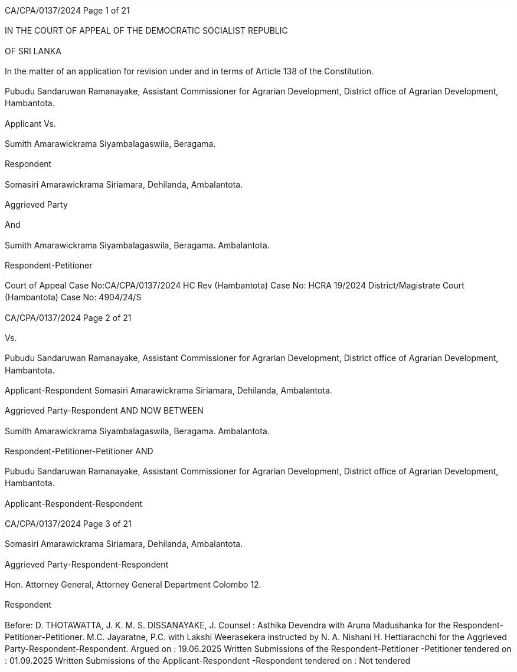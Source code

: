 CA/CPA/0137/2024 Page 1 of 21

IN THE COURT OF APPEAL OF THE DEMOCRATIC SOCIALIST REPUBLIC

OF SRI LANKA

In the matter of an application for revision under and in terms of Article 138 of the Constitution.

Pubudu Sandaruwan Ramanayake, Assistant Commissioner for Agrarian Development, District office of Agrarian Development, Hambantota.

Applicant Vs.

Sumith Amarawickrama Siyambalagaswila, Beragama.

Respondent

Somasiri Amarawickrama Siriamara, Dehilanda, Ambalantota.

Aggrieved Party

And

Sumith Amarawickrama Siyambalagaswila, Beragama. Ambalantota.

Respondent-Petitioner

Court of Appeal Case No:CA/CPA/0137/2024 HC Rev (Hambantota) Case No: HCRA 19/2024 District/Magistrate Court (Hambantota) Case No: 4904/24/S

CA/CPA/0137/2024 Page 2 of 21

Vs.

Pubudu Sandaruwan Ramanayake, Assistant Commissioner for Agrarian Development, District office of Agrarian Development, Hambantota.

Applicant-Respondent Somasiri Amarawickrama Siriamara, Dehilanda, Ambalantota.

Aggrieved Party-Respondent AND NOW BETWEEN

Sumith Amarawickrama Siyambalagaswila, Beragama. Ambalantota.

Respondent-Petitioner-Petitioner AND

Pubudu Sandaruwan Ramanayake, Assistant Commissioner for Agrarian Development, District office of Agrarian Development, Hambantota.

Applicant-Respondent-Respondent

CA/CPA/0137/2024 Page 3 of 21

Somasiri Amarawickrama Siriamara, Dehilanda, Ambalantota.

Aggrieved Party-Respondent-Respondent

Hon. Attorney General, Attorney General Department Colombo 12.

Respondent

Before: D. THOTAWATTA, J. K. M. S. DISSANAYAKE, J. Counsel : Asthika Devendra with Aruna Madushanka for the Respondent- Petitioner-Petitioner. M.C. Jayaratne, P.C. with Lakshi Weerasekera instructed by N. A. Nishani H. Hettiarachchi for the Aggrieved Party-Respondent-Respondent. Argued on : 19.06.2025 Written Submissions of the Respondent-Petitioner -Petitioner tendered on : 01.09.2025 Written Submissions of the Applicant-Respondent -Respondent tendered on : Not tendered
